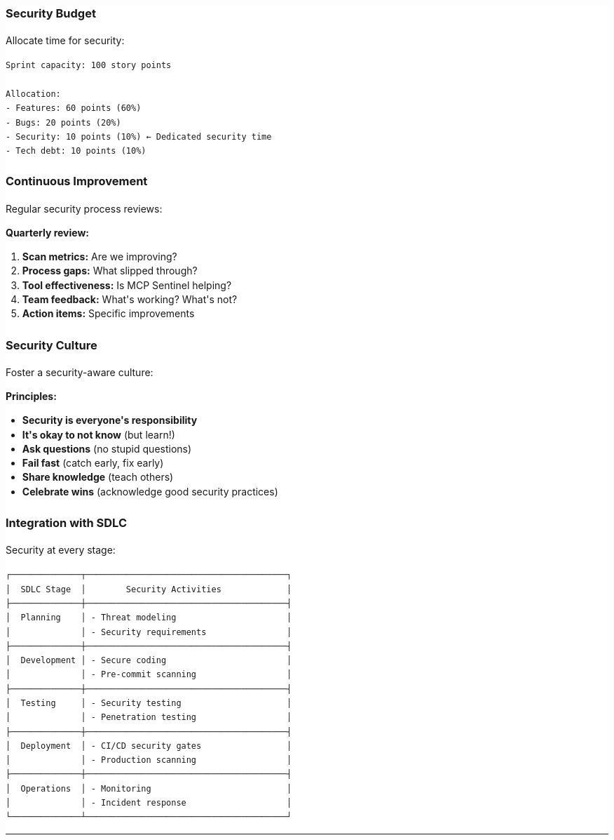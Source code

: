 ### Security Budget

Allocate time for security:

```
Sprint capacity: 100 story points

Allocation:
- Features: 60 points (60%)
- Bugs: 20 points (20%)
- Security: 10 points (10%) ← Dedicated security time
- Tech debt: 10 points (10%)
```

### Continuous Improvement

Regular security process reviews:

**Quarterly review:**
1. **Scan metrics:** Are we improving?
2. **Process gaps:** What slipped through?
3. **Tool effectiveness:** Is MCP Sentinel helping?
4. **Team feedback:** What's working? What's not?
5. **Action items:** Specific improvements

### Security Culture

Foster a security-aware culture:

**Principles:**
- **Security is everyone's responsibility**
- **It's okay to not know** (but learn!)
- **Ask questions** (no stupid questions)
- **Fail fast** (catch early, fix early)
- **Share knowledge** (teach others)
- **Celebrate wins** (acknowledge good security practices)

### Integration with SDLC

Security at every stage:

```
┌──────────────┬────────────────────────────────────────┐
│  SDLC Stage  │        Security Activities             │
├──────────────┼────────────────────────────────────────┤
│  Planning    │ - Threat modeling                      │
│              │ - Security requirements                │
├──────────────┼────────────────────────────────────────┤
│  Development │ - Secure coding                        │
│              │ - Pre-commit scanning                  │
├──────────────┼────────────────────────────────────────┤
│  Testing     │ - Security testing                     │
│              │ - Penetration testing                  │
├──────────────┼────────────────────────────────────────┤
│  Deployment  │ - CI/CD security gates                 │
│              │ - Production scanning                  │
├──────────────┼────────────────────────────────────────┤
│  Operations  │ - Monitoring                           │
│              │ - Incident response                    │
└──────────────┴────────────────────────────────────────┘
```

---